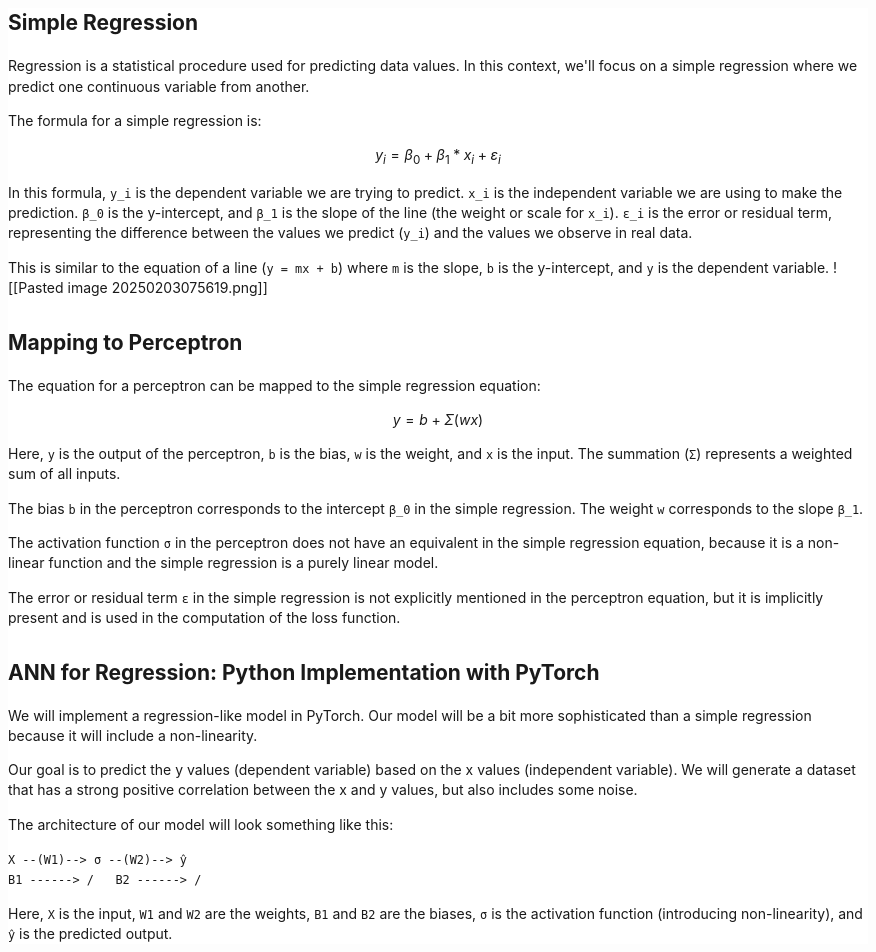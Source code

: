 ## Simple Regression
Regression is a statistical procedure used for predicting data values. In this context, we'll focus on a simple regression where we predict one continuous variable from another.

The formula for a simple regression is: 

```math
y_i = β_0 + β_1*x_i + ε_i
```

In this formula, `y_i` is the dependent variable we are trying to predict. `x_i` is the independent variable we are using to make the prediction. `β_0` is the y-intercept, and `β_1` is the slope of the line (the weight or scale for `x_i`). `ε_i` is the error or residual term, representing the difference between the values we predict (`y_i`) and the values we observe in real data.

This is similar to the equation of a line (`y = mx + b`) where `m` is the slope, `b` is the y-intercept, and `y` is the dependent variable.
![[Pasted image 20250203075619.png]]
## Mapping to Perceptron
The equation for a perceptron can be mapped to the simple regression equation:
```math
y = b + Σ(wx)
```

Here, `y` is the output of the perceptron, `b` is the bias, `w` is the weight, and `x` is the input. The summation (`Σ`) represents a weighted sum of all inputs.

The bias `b` in the perceptron corresponds to the intercept `β_0` in the simple regression. The weight `w` corresponds to the slope `β_1`.

The activation function `σ` in the perceptron does not have an equivalent in the simple regression equation, because it is a non-linear function and the simple regression is a purely linear model.

The error or residual term `ε` in the simple regression is not explicitly mentioned in the perceptron equation, but it is implicitly present and is used in the computation of the loss function.

## ANN for Regression: Python Implementation with PyTorch

We will implement a regression-like model in PyTorch. Our model will be a bit more sophisticated than a simple regression because it will include a non-linearity.

Our goal is to predict the y values (dependent variable) based on the x values (independent variable). We will generate a dataset that has a strong positive correlation between the x and y values, but also includes some noise.

The architecture of our model will look something like this:

```
X --(W1)--> σ --(W2)--> ŷ
B1 ------> /   B2 ------> /
```

Here, `X` is the input, `W1` and `W2` are the weights, `B1` and `B2` are the biases, `σ` is the activation function (introducing non-linearity), and `ŷ` is the predicted output. 
